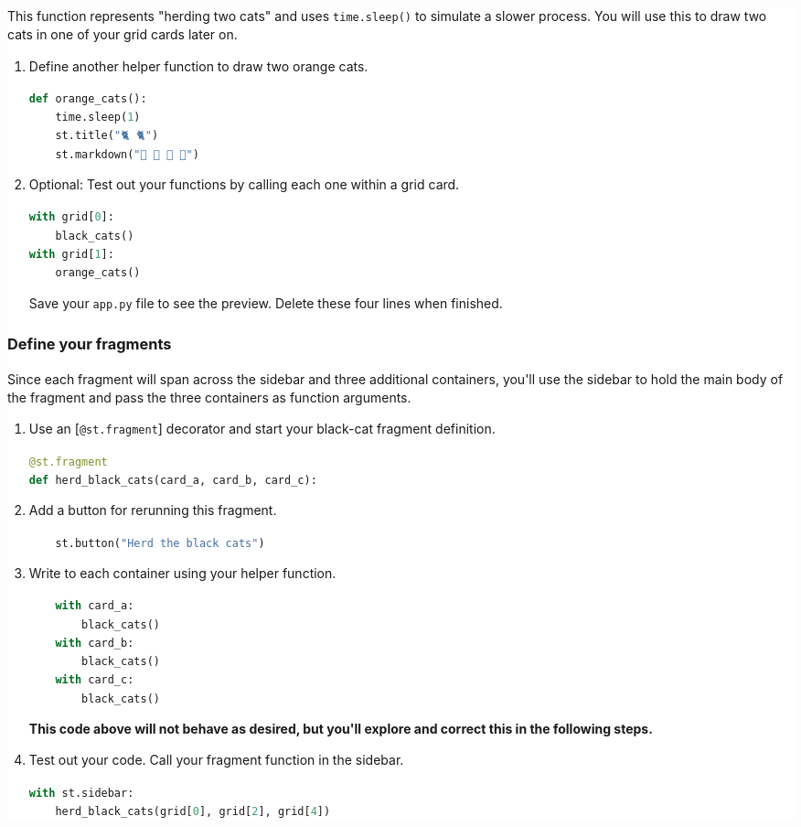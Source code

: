    This function represents "herding two cats" and uses `time.sleep()` to simulate a slower process. You will use this to draw two cats in one of your grid cards later on.

1. Define another helper function to draw two orange cats.

   ```python
   def orange_cats():
       time.sleep(1)
       st.title("🐈 🐈")
       st.markdown("🐾 🐾 🐾 🐾")
   ```

1. Optional: Test out your functions by calling each one within a grid card.

   ```python
   with grid[0]:
       black_cats()
   with grid[1]:
       orange_cats()
   ```

   Save your `app.py` file to see the preview. Delete these four lines when finished.

### Define your fragments

Since each fragment will span across the sidebar and three additional containers, you'll use the sidebar to hold the main body of the fragment and pass the three containers as function arguments.

1. Use an [`@st.fragment`] decorator and start your black-cat fragment definition.

   ```python
   @st.fragment
   def herd_black_cats(card_a, card_b, card_c):
   ```

1. Add a button for rerunning this fragment.

   ```python
       st.button("Herd the black cats")
   ```

1. Write to each container using your helper function.

   ```python
       with card_a:
           black_cats()
       with card_b:
           black_cats()
       with card_c:
           black_cats()
   ```

   **This code above will not behave as desired, but you'll explore and correct this in the following steps.**

1. Test out your code. Call your fragment function in the sidebar.

   ```python
   with st.sidebar:
       herd_black_cats(grid[0], grid[2], grid[4])
   ```
